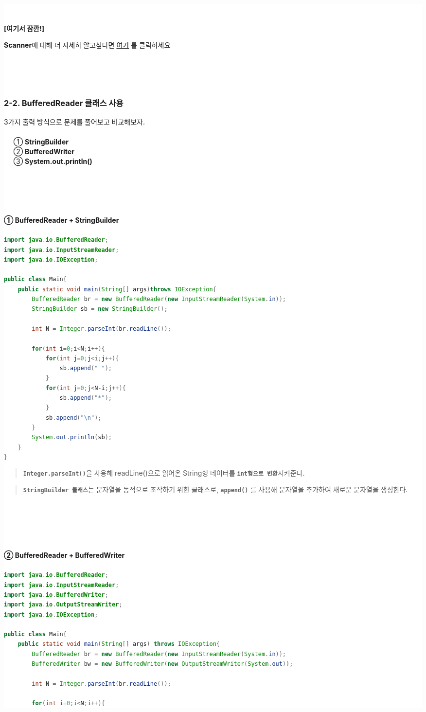 <br><br>
<b>[여기서 잠깐!]</b>
<div class="box"><b>Scanner</b>에 대해 더 자세히 알고싶다면 <a href="/java/Scanner 클래스/" class="underline"> 여기</a> 를 클릭하세요</div>

<br><br><br>

### 2-2. BufferedReader 클래스 사용
3가지 출력 방식으로 문제를 풀어보고 비교해보자.
<br><br>
&nbsp;&nbsp;&nbsp;&nbsp; ① **StringBuilder**<br>
&nbsp;&nbsp;&nbsp;&nbsp; ② **BufferedWriter**<br>
&nbsp;&nbsp;&nbsp;&nbsp; ③ **System.out.println()**<br>
<br><br><br><br>

#### ① BufferedReader + StringBuilder 
```java
import java.io.BufferedReader;
import java.io.InputStreamReader;
import java.io.IOException;

public class Main{
    public static void main(String[] args)throws IOException{
        BufferedReader br = new BufferedReader(new InputStreamReader(System.in));
        StringBuilder sb = new StringBuilder();
        
        int N = Integer.parseInt(br.readLine());
        
        for(int i=0;i<N;i++){
            for(int j=0;j<i;j++){
                sb.append(" ");
            }
            for(int j=0;j<N-i;j++){
                sb.append("*");
            }
            sb.append("\n");
        }
        System.out.println(sb);
    }
}
```
> <code><b>Integer.parseInt()</b></code>을 사용해 readLine()으로 읽어온 String형 데이터를 <code><b>int형으로 변환</b></code>시켜준다.

> <code><b>StringBuilder 클래스</b></code>는 문자열을 동적으로 조작하기 위한 클래스로, <code><b>append()</b></code> 를 사용해 문자열을 추가하여 새로운 문자열을 생성한다.

<br><br><br><br>

#### ② BufferedReader +  BufferedWriter
```java
import java.io.BufferedReader;
import java.io.InputStreamReader;
import java.io.BufferedWriter;
import java.io.OutputStreamWriter;
import java.io.IOException;

public class Main{
    public static void main(String[] args) throws IOException{
        BufferedReader br = new BufferedReader(new InputStreamReader(System.in));
        BufferedWriter bw = new BufferedWriter(new OutputStreamWriter(System.out));
        
        int N = Integer.parseInt(br.readLine());
        
        for(int i=0;i<N;i++){
```